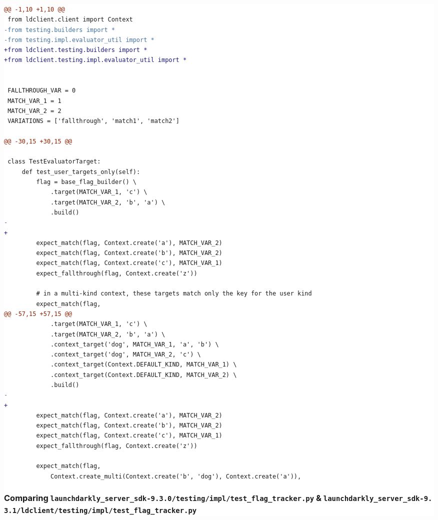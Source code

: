 ```diff
@@ -1,10 +1,10 @@
 from ldclient.client import Context
-from testing.builders import *
-from testing.impl.evaluator_util import *
+from ldclient.testing.builders import *
+from ldclient.testing.impl.evaluator_util import *
 
 
 FALLTHROUGH_VAR = 0
 MATCH_VAR_1 = 1
 MATCH_VAR_2 = 2
 VARIATIONS = ['fallthrough', 'match1', 'match2']
 
@@ -30,15 +30,15 @@
 
 class TestEvaluatorTarget:
     def test_user_targets_only(self):
         flag = base_flag_builder() \
             .target(MATCH_VAR_1, 'c') \
             .target(MATCH_VAR_2, 'b', 'a') \
             .build()
-        
+
         expect_match(flag, Context.create('a'), MATCH_VAR_2)
         expect_match(flag, Context.create('b'), MATCH_VAR_2)
         expect_match(flag, Context.create('c'), MATCH_VAR_1)
         expect_fallthrough(flag, Context.create('z'))
 
         # in a multi-kind context, these targets match only the key for the user kind
         expect_match(flag,
@@ -57,15 +57,15 @@
             .target(MATCH_VAR_1, 'c') \
             .target(MATCH_VAR_2, 'b', 'a') \
             .context_target('dog', MATCH_VAR_1, 'a', 'b') \
             .context_target('dog', MATCH_VAR_2, 'c') \
             .context_target(Context.DEFAULT_KIND, MATCH_VAR_1) \
             .context_target(Context.DEFAULT_KIND, MATCH_VAR_2) \
             .build()
-        
+
         expect_match(flag, Context.create('a'), MATCH_VAR_2)
         expect_match(flag, Context.create('b'), MATCH_VAR_2)
         expect_match(flag, Context.create('c'), MATCH_VAR_1)
         expect_fallthrough(flag, Context.create('z'))
 
         expect_match(flag,
             Context.create_multi(Context.create('b', 'dog'), Context.create('a')),
```

### Comparing `launchdarkly_server_sdk-9.3.0/testing/impl/test_flag_tracker.py` & `launchdarkly_server_sdk-9.3.1/ldclient/testing/impl/test_flag_tracker.py`
